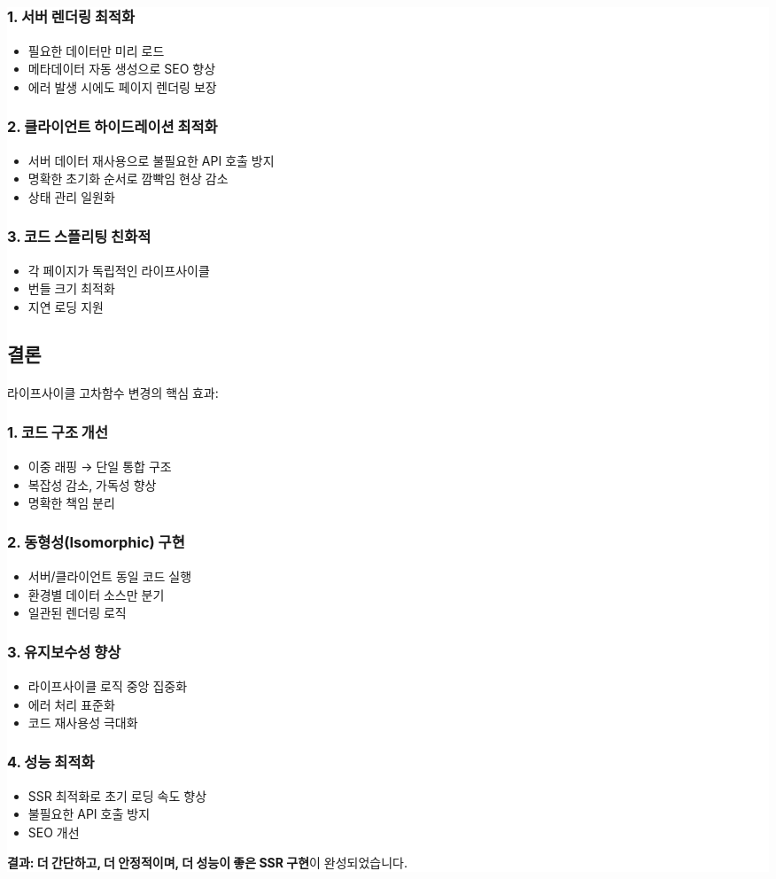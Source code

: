 ### 1. **서버 렌더링 최적화**
- 필요한 데이터만 미리 로드
- 메타데이터 자동 생성으로 SEO 향상
- 에러 발생 시에도 페이지 렌더링 보장

### 2. **클라이언트 하이드레이션 최적화**  
- 서버 데이터 재사용으로 불필요한 API 호출 방지
- 명확한 초기화 순서로 깜빡임 현상 감소
- 상태 관리 일원화

### 3. **코드 스플리팅 친화적**
- 각 페이지가 독립적인 라이프사이클
- 번들 크기 최적화
- 지연 로딩 지원

## 결론

라이프사이클 고차함수 변경의 핵심 효과:

### 1. **코드 구조 개선**
- 이중 래핑 → 단일 통합 구조
- 복잡성 감소, 가독성 향상
- 명확한 책임 분리

### 2. **동형성(Isomorphic) 구현**  
- 서버/클라이언트 동일 코드 실행
- 환경별 데이터 소스만 분기
- 일관된 렌더링 로직

### 3. **유지보수성 향상**
- 라이프사이클 로직 중앙 집중화
- 에러 처리 표준화
- 코드 재사용성 극대화

### 4. **성능 최적화**
- SSR 최적화로 초기 로딩 속도 향상
- 불필요한 API 호출 방지
- SEO 개선

**결과: 더 간단하고, 더 안정적이며, 더 성능이 좋은 SSR 구현**이 완성되었습니다.
